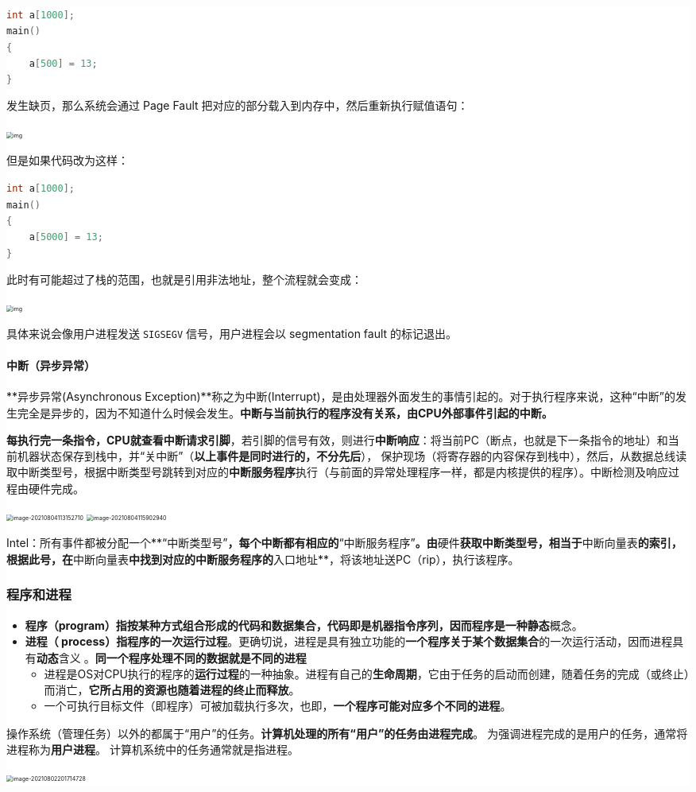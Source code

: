 ```c
int a[1000];
main()
{
    a[500] = 13;
}
```

发生缺页，那么系统会通过 Page Fault 把对应的部分载入到内存中，然后重新执行赋值语句：

<img src="https://wdxtub.com/images/csapp/14613689402121.jpg" alt="img" style="zoom:50%;" />

但是如果代码改为这样：

```c
int a[1000];
main()
{
    a[5000] = 13;
}
```

此时有可能超过了栈的范围，也就是引用非法地址，整个流程就会变成：

<img src="https://wdxtub.com/images/csapp/14613690660319.jpg" alt="img" style="zoom:50%;" />

具体来说会像用户进程发送 `SIGSEGV` 信号，用户进程会以 segmentation fault 的标记退出。

#### 中断（异步异常）

**异步异常(Asynchronous Exception)**称之为中断(Interrupt)，是由处理器外面发生的事情引起的。对于执行程序来说，这种“中断”的发生完全是异步的，因为不知道什么时候会发生。**中断与当前执行的程序没有关系，由CPU外部事件引起的中断。**

**每执行完一条指令，CPU就查看中断请求引脚**，若引脚的信号有效，则进行**中断响应**：将当前PC（断点，也就是下一条指令的地址）和当前机器状态保存到栈中，并“关中断”（**以上事件是同时进行的，不分先后**）， 保护现场（将寄存器的内容保存到栈中），然后，从数据总线读取中断类型号，根据中断类型号跳转到对应的**中断服务程序**执行（与前面的异常处理程序一样，都是内核提供的程序）。中断检测及响应过程由硬件完成。

<img src="https://raw.githubusercontent.com/BoL0150/image2/master/image-20210804113152710.png" alt="image-20210804113152710" style="zoom: 50%;" />

<img src="https://raw.githubusercontent.com/BoL0150/image2/master/image-20210804115902940.png" alt="image-20210804115902940" style="zoom: 50%;" />

Intel：所有事件都被分配一个**“中断类型号”**，每个中断都有相应的**“中断服务程序”**。由**硬件**获取中断类型号，相当于**中断向量表**的索引，根据此号，在**中断向量表**中找到对应的中断服务程序的**入口地址**，将该地址送PC（rip），执行该程序。

### 程序和进程

- **程序（program）**指按某种方式组合形成的代码和数据集合，代码即是机器指令序列，因而程序是一种**静态**概念。 
- **进程（ process）**指程序的**一次运行过程**。更确切说，进程是具有独立功能的**一个程序关于某个数据集合**的一次运行活动，因而进程具有**动态**含义 。**同一个程序处理不同的数据就是不同的进程**
  - 进程是OS对CPU执行的程序的**运行过程**的一种抽象。进程有自己的**生命周期**，它由于任务的启动而创建，随着任务的完成（或终止）而消亡，**它所占用的资源也随着进程的终止而释放**。 
  - 一个可执行目标文件（即程序）可被加载执行多次，也即，**一个程序可能对应多个不同的进程**。

操作系统（管理任务）以外的都属于“用户”的任务。**计算机处理的所有“用户”的任务由进程完成**。 为强调进程完成的是用户的任务，通常将进程称为**用户进程**。 计算机系统中的任务通常就是指进程。

<img src="https://raw.githubusercontent.com/BoL0150/image2/master/image-20210802201714728.png" alt="image-20210802201714728" style="zoom: 50%;" />
